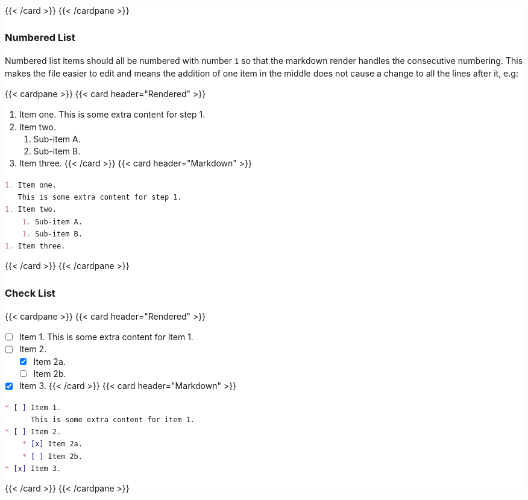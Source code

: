   {{< /card >}}
{{< /cardpane >}}


### Numbered List

Numbered list items should all be numbered with number `1` so that the markdown render handles the consecutive numbering.
This makes the file easier to edit and means the addition of one item in the middle does not cause a change to all the lines after it, e.g:

{{< cardpane >}}
  {{< card header="Rendered" >}}
1. Item one.
   This is some extra content for step 1.
1. Item two.
    1. Sub-item A.
    1. Sub-item B.
1. Item three.
  {{< /card >}}
  {{< card header="Markdown" >}}
```markdown
1. Item one.
   This is some extra content for step 1.
1. Item two.
    1. Sub-item A.
    1. Sub-item B.
1. Item three.
```
  {{< /card >}}
{{< /cardpane >}}


### Check List

{{< cardpane >}}
  {{< card header="Rendered" >}}
* [ ] Item 1.
      This is some extra content for item 1.
* [ ] Item 2.
    * [x] Item 2a.
    * [ ] Item 2b.
* [x] Item 3.
  {{< /card >}}
  {{< card header="Markdown" >}}
```markdown
* [ ] Item 1.
      This is some extra content for item 1.
* [ ] Item 2.
    * [x] Item 2a.
    * [ ] Item 2b.
* [x] Item 3.
```
  {{< /card >}}
{{< /cardpane >}}
